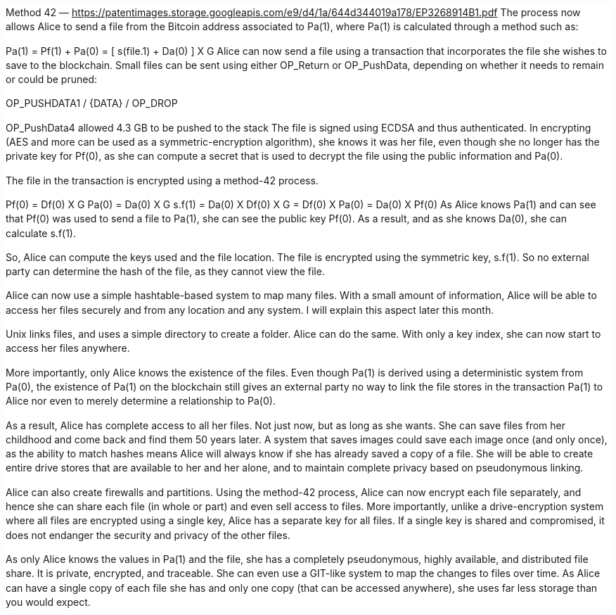 Method 42 — https://patentimages.storage.googleapis.com/e9/d4/1a/644d344019a178/EP3268914B1.pdf
The process now allows Alice to send a file from the Bitcoin address associated to Pa(1), where Pa(1) is calculated through a method such as:

Pa(1) = Pf(1) + Pa(0) = [ s(file.1) + Da(0) ] X G
Alice can now send a file using a transaction that incorporates the file she wishes to save to the blockchain. Small files can be sent using either OP_Return or OP_PushData, depending on whether it needs to remain or could be pruned:

OP_PUSHDATA1 / {DATA} / OP_DROP

OP_PushData4 allowed 4.3 GB to be pushed to the stack
The file is signed using ECDSA and thus authenticated. In encrypting (AES and more can be used as a symmetric-encryption algorithm), she knows it was her file, even though she no longer has the private key for Pf(0), as she can compute a secret that is used to decrypt the file using the public information and Pa(0).

The file in the transaction is encrypted using a method-42 process.

Pf(0) = Df(0) X G
Pa(0) = Da(0) X G
s.f(1) = Da(0) X Df(0) X G = Df(0) X Pa(0) = Da(0) X Pf(0)
As Alice knows Pa(1) and can see that Pf(0) was used to send a file to Pa(1), she can see the public key Pf(0). As a result, and as she knows Da(0), she can calculate s.f(1).

So, Alice can compute the keys used and the file location. The file is encrypted using the symmetric key, s.f(1). So no external party can determine the hash of the file, as they cannot view the file.

Alice can now use a simple hashtable-based system to map many files. With a small amount of information, Alice will be able to access her files securely and from any location and any system. I will explain this aspect later this month.

Unix links files, and uses a simple directory to create a folder. Alice can do the same. With only a key index, she can now start to access her files anywhere.

More importantly, only Alice knows the existence of the files. Even though Pa(1) is derived using a deterministic system from Pa(0), the existence of Pa(1) on the blockchain still gives an external party no way to link the file stores in the transaction Pa(1) to Alice nor even to merely determine a relationship to Pa(0).

As a result, Alice has complete access to all her files. Not just now, but as long as she wants. She can save files from her childhood and come back and find them 50 years later. A system that saves images could save each image once (and only once), as the ability to match hashes means Alice will always know if she has already saved a copy of a file. She will be able to create entire drive stores that are available to her and her alone, and to maintain complete privacy based on pseudonymous linking.

Alice can also create firewalls and partitions. Using the method-42 process, Alice can now encrypt each file separately, and hence she can share each file (in whole or part) and even sell access to files. More importantly, unlike a drive-encryption system where all files are encrypted using a single key, Alice has a separate key for all files. If a single key is shared and compromised, it does not endanger the security and privacy of the other files.

As only Alice knows the values in Pa(1) and the file, she has a completely pseudonymous, highly available, and distributed file share. It is private, encrypted, and traceable. She can even use a GIT-like system to map the changes to files over time. As Alice can have a single copy of each file she has and only one copy (that can be accessed anywhere), she uses far less storage than you would expect.
